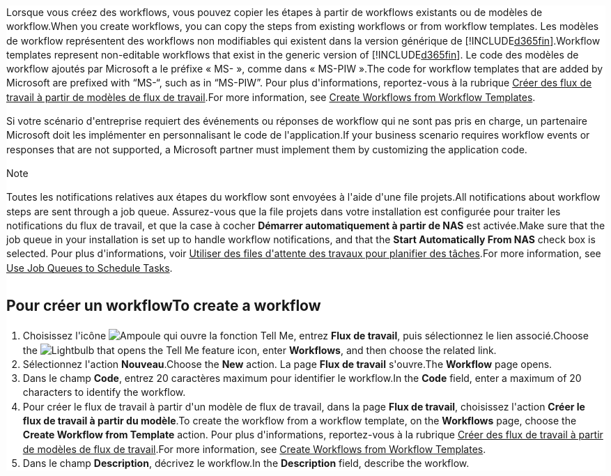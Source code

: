 <span data-ttu-id="ae8e5-112">Lorsque vous créez des workflows, vous pouvez copier les étapes à partir de workflows existants ou de modèles de workflow.</span><span class="sxs-lookup"><span data-stu-id="ae8e5-112">When you create workflows, you can copy the steps from existing workflows or from workflow templates.</span></span> <span data-ttu-id="ae8e5-113">Les modèles de workflow représentent des workflows non modifiables qui existent dans la version générique de [!INCLUDE[d365fin](includes/d365fin_md.md)].</span><span class="sxs-lookup"><span data-stu-id="ae8e5-113">Workflow templates represent non-editable workflows that exist in the generic version of [!INCLUDE[d365fin](includes/d365fin_md.md)].</span></span> <span data-ttu-id="ae8e5-114">Le code des modèles de workflow ajoutés par Microsoft a le préfixe « MS- », comme dans « MS-PIW ».</span><span class="sxs-lookup"><span data-stu-id="ae8e5-114">The code for workflow templates that are added by Microsoft are prefixed with “MS-“, such as in “MS-PIW”.</span></span> <span data-ttu-id="ae8e5-115">Pour plus d'informations, reportez-vous à la rubrique [Créer des flux de travail à partir de modèles de flux de travail](across-how-to-create-workflows-from-workflow-templates.md).</span><span class="sxs-lookup"><span data-stu-id="ae8e5-115">For more information, see [Create Workflows from Workflow Templates](across-how-to-create-workflows-from-workflow-templates.md).</span></span>  

<span data-ttu-id="ae8e5-116">Si votre scénario d'entreprise requiert des événements ou réponses de workflow qui ne sont pas pris en charge, un partenaire Microsoft doit les implémenter en personnalisant le code de l'application.</span><span class="sxs-lookup"><span data-stu-id="ae8e5-116">If your business scenario requires workflow events or responses that are not supported, a Microsoft partner must implement them by customizing the application code.</span></span>  

> [!NOTE]  
>  <span data-ttu-id="ae8e5-117">Toutes les notifications relatives aux étapes du workflow sont envoyées à l'aide d'une file projets.</span><span class="sxs-lookup"><span data-stu-id="ae8e5-117">All notifications about workflow steps are sent through a job queue.</span></span> <span data-ttu-id="ae8e5-118">Assurez-vous que la file projets dans votre installation est configurée pour traiter les notifications du flux de travail, et que la case à cocher **Démarrer automatiquement à partir de NAS** est activée.</span><span class="sxs-lookup"><span data-stu-id="ae8e5-118">Make sure that the job queue in your installation is set up to handle workflow notifications, and that the **Start Automatically From NAS** check box is selected.</span></span> <span data-ttu-id="ae8e5-119">Pour plus d'informations, voir [Utiliser des files d'attente des travaux pour planifier des tâches](admin-job-queues-schedule-tasks.md).</span><span class="sxs-lookup"><span data-stu-id="ae8e5-119">For more information, see [Use Job Queues to Schedule Tasks](admin-job-queues-schedule-tasks.md).</span></span>  

## <a name="to-create-a-workflow"></a><span data-ttu-id="ae8e5-120">Pour créer un workflow</span><span class="sxs-lookup"><span data-stu-id="ae8e5-120">To create a workflow</span></span>  
1. <span data-ttu-id="ae8e5-121">Choisissez l'icône ![Ampoule qui ouvre la fonction Tell Me](media/ui-search/search_small.png "Dites-moi ce que vous voulez faire"), entrez **Flux de travail**, puis sélectionnez le lien associé.</span><span class="sxs-lookup"><span data-stu-id="ae8e5-121">Choose the ![Lightbulb that opens the Tell Me feature](media/ui-search/search_small.png "Tell me what you want to do") icon, enter **Workflows**, and then choose the related link.</span></span>  
2. <span data-ttu-id="ae8e5-122">Sélectionnez l'action **Nouveau**.</span><span class="sxs-lookup"><span data-stu-id="ae8e5-122">Choose the **New** action.</span></span> <span data-ttu-id="ae8e5-123">La page **Flux de travail** s'ouvre.</span><span class="sxs-lookup"><span data-stu-id="ae8e5-123">The **Workflow** page opens.</span></span>  
3. <span data-ttu-id="ae8e5-124">Dans le champ **Code**, entrez 20 caractères maximum pour identifier le workflow.</span><span class="sxs-lookup"><span data-stu-id="ae8e5-124">In the **Code** field, enter a maximum of 20 characters to identify the workflow.</span></span>  
4. <span data-ttu-id="ae8e5-125">Pour créer le flux de travail à partir d'un modèle de flux de travail, dans la page **Flux de travail**, choisissez l'action **Créer le flux de travail à partir du modèle**.</span><span class="sxs-lookup"><span data-stu-id="ae8e5-125">To create the workflow from a workflow template, on the **Workflows** page, choose the **Create Workflow from Template** action.</span></span> <span data-ttu-id="ae8e5-126">Pour plus d'informations, reportez-vous à la rubrique [Créer des flux de travail à partir de modèles de flux de travail](across-how-to-create-workflows-from-workflow-templates.md).</span><span class="sxs-lookup"><span data-stu-id="ae8e5-126">For more information, see [Create Workflows from Workflow Templates](across-how-to-create-workflows-from-workflow-templates.md).</span></span>  
5. <span data-ttu-id="ae8e5-127">Dans le champ **Description**, décrivez le workflow.</span><span class="sxs-lookup"><span data-stu-id="ae8e5-127">In the **Description** field, describe the workflow.</span></span>  